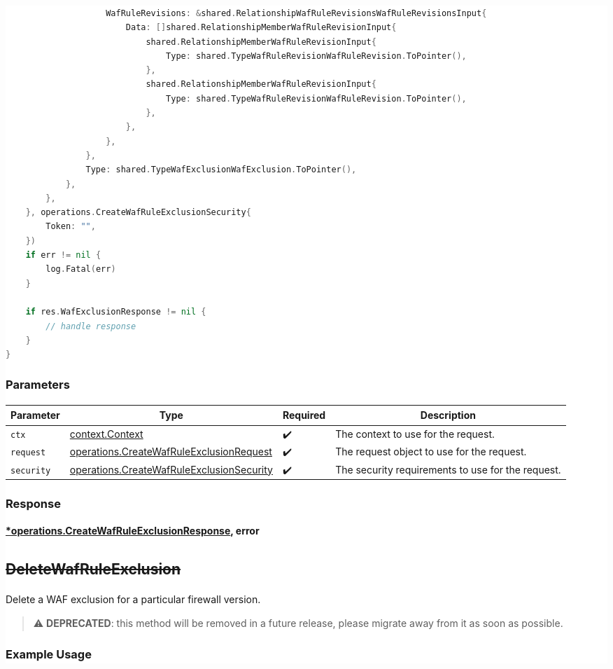 ```go
                    WafRuleRevisions: &shared.RelationshipWafRuleRevisionsWafRuleRevisionsInput{
                        Data: []shared.RelationshipMemberWafRuleRevisionInput{
                            shared.RelationshipMemberWafRuleRevisionInput{
                                Type: shared.TypeWafRuleRevisionWafRuleRevision.ToPointer(),
                            },
                            shared.RelationshipMemberWafRuleRevisionInput{
                                Type: shared.TypeWafRuleRevisionWafRuleRevision.ToPointer(),
                            },
                        },
                    },
                },
                Type: shared.TypeWafExclusionWafExclusion.ToPointer(),
            },
        },
    }, operations.CreateWafRuleExclusionSecurity{
        Token: "",
    })
    if err != nil {
        log.Fatal(err)
    }

    if res.WafExclusionResponse != nil {
        // handle response
    }
}
```

### Parameters

| Parameter                                                                                              | Type                                                                                                   | Required                                                                                               | Description                                                                                            |
| ------------------------------------------------------------------------------------------------------ | ------------------------------------------------------------------------------------------------------ | ------------------------------------------------------------------------------------------------------ | ------------------------------------------------------------------------------------------------------ |
| `ctx`                                                                                                  | [context.Context](https://pkg.go.dev/context#Context)                                                  | :heavy_check_mark:                                                                                     | The context to use for the request.                                                                    |
| `request`                                                                                              | [operations.CreateWafRuleExclusionRequest](../../models/operations/createwafruleexclusionrequest.md)   | :heavy_check_mark:                                                                                     | The request object to use for the request.                                                             |
| `security`                                                                                             | [operations.CreateWafRuleExclusionSecurity](../../models/operations/createwafruleexclusionsecurity.md) | :heavy_check_mark:                                                                                     | The security requirements to use for the request.                                                      |


### Response

**[*operations.CreateWafRuleExclusionResponse](../../models/operations/createwafruleexclusionresponse.md), error**


## ~~DeleteWafRuleExclusion~~

Delete a WAF exclusion for a particular firewall version.

> :warning: **DEPRECATED**: this method will be removed in a future release, please migrate away from it as soon as possible.

### Example Usage
